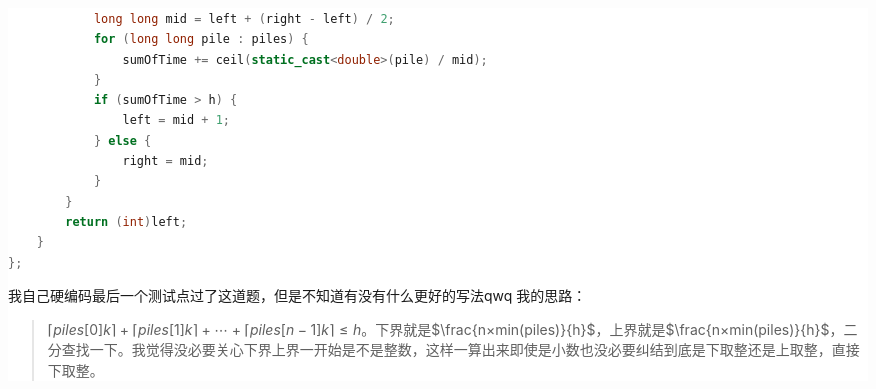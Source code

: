 ```cpp
            long long mid = left + (right - left) / 2;
            for (long long pile : piles) {
                sumOfTime += ceil(static_cast<double>(pile) / mid);
            }
            if (sumOfTime > h) {
                left = mid + 1;
            } else {
                right = mid;
            }
        }
        return (int)left;
    }
};
```
我自己硬编码最后一个测试点过了这道题，但是不知道有没有什么更好的写法qwq
我的思路：
> $⌈piles[0]k⌉+⌈piles[1]k⌉+⋯+⌈piles[n−1]k⌉≤h$﻿。下界就是$\frac{n×min⁡(piles)}{h}$​﻿，上界就是$\frac{n×min⁡(piles)}{h}$，二分查找一下。我觉得没必要关心下界上界一开始是不是整数，这样一算出来即使是小数也没必要纠结到底是下取整还是上取整，直接下取整。